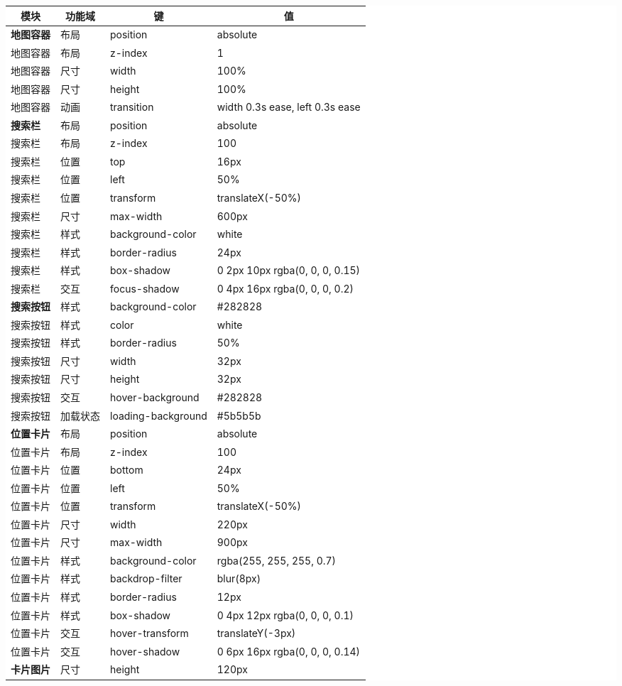 | 模块           | 功能域     | 键                   | 值                                                    |
| -------------- | ---------- | -------------------- | ----------------------------------------------------- |
| **地图容器**   | 布局       | position             | absolute                                              |
| 地图容器       | 布局       | z-index              | 1                                                     |
| 地图容器       | 尺寸       | width                | 100%                                                  |
| 地图容器       | 尺寸       | height               | 100%                                                  |
| 地图容器       | 动画       | transition           | width 0.3s ease, left 0.3s ease                       |
| **搜索栏**     | 布局       | position             | absolute                                              |
| 搜索栏         | 布局       | z-index              | 100                                                   |
| 搜索栏         | 位置       | top                  | 16px                                                  |
| 搜索栏         | 位置       | left                 | 50%                                                   |
| 搜索栏         | 位置       | transform            | translateX(-50%)                                      |
| 搜索栏         | 尺寸       | max-width            | 600px                                                 |
| 搜索栏         | 样式       | background-color     | white                                                 |
| 搜索栏         | 样式       | border-radius        | 24px                                                  |
| 搜索栏         | 样式       | box-shadow           | 0 2px 10px rgba(0, 0, 0, 0.15)                        |
| 搜索栏         | 交互       | focus-shadow         | 0 4px 16px rgba(0, 0, 0, 0.2)                         |
| **搜索按钮**   | 样式       | background-color     | #282828                                               |
| 搜索按钮       | 样式       | color                | white                                                 |
| 搜索按钮       | 样式       | border-radius        | 50%                                                   |
| 搜索按钮       | 尺寸       | width                | 32px                                                  |
| 搜索按钮       | 尺寸       | height               | 32px                                                  |
| 搜索按钮       | 交互       | hover-background     | #282828                                               |
| 搜索按钮       | 加载状态   | loading-background   | #5b5b5b                                               |
| **位置卡片**   | 布局       | position             | absolute                                              |
| 位置卡片       | 布局       | z-index              | 100                                                   |
| 位置卡片       | 位置       | bottom               | 24px                                                  |
| 位置卡片       | 位置       | left                 | 50%                                                   |
| 位置卡片       | 位置       | transform            | translateX(-50%)                                      |
| 位置卡片       | 尺寸       | width                | 220px                                                 |
| 位置卡片       | 尺寸       | max-width            | 900px                                                 |
| 位置卡片       | 样式       | background-color     | rgba(255, 255, 255, 0.7)                              |
| 位置卡片       | 样式       | backdrop-filter      | blur(8px)                                             |
| 位置卡片       | 样式       | border-radius        | 12px                                                  |
| 位置卡片       | 样式       | box-shadow           | 0 4px 12px rgba(0, 0, 0, 0.1)                         |
| 位置卡片       | 交互       | hover-transform      | translateY(-3px)                                      |
| 位置卡片       | 交互       | hover-shadow         | 0 6px 16px rgba(0, 0, 0, 0.14)                        |
| **卡片图片**   | 尺寸       | height               | 120px                                                 |